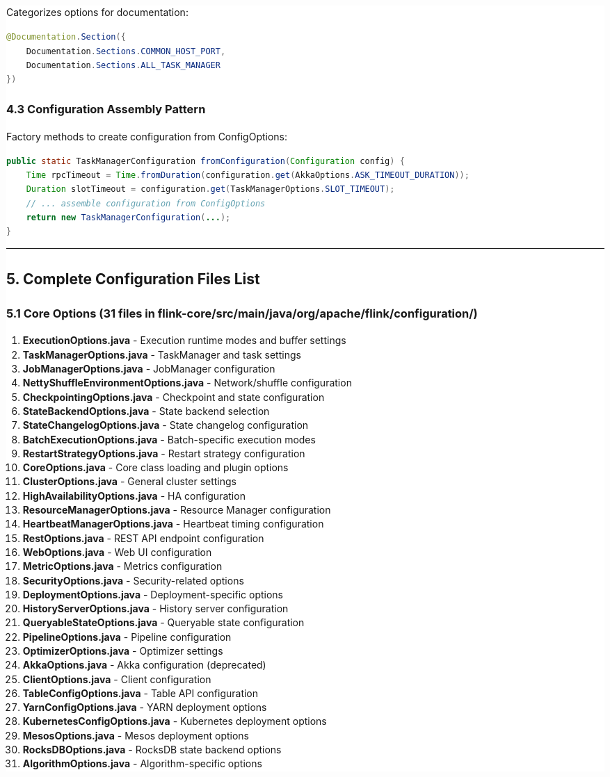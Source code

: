 Categorizes options for documentation:

```java
@Documentation.Section({
    Documentation.Sections.COMMON_HOST_PORT,
    Documentation.Sections.ALL_TASK_MANAGER
})
```

### 4.3 Configuration Assembly Pattern

Factory methods to create configuration from ConfigOptions:

```java
public static TaskManagerConfiguration fromConfiguration(Configuration config) {
    Time rpcTimeout = Time.fromDuration(configuration.get(AkkaOptions.ASK_TIMEOUT_DURATION));
    Duration slotTimeout = configuration.get(TaskManagerOptions.SLOT_TIMEOUT);
    // ... assemble configuration from ConfigOptions
    return new TaskManagerConfiguration(...);
}
```

---

## 5. Complete Configuration Files List

### 5.1 Core Options (31 files in flink-core/src/main/java/org/apache/flink/configuration/)

1. **ExecutionOptions.java** - Execution runtime modes and buffer settings
2. **TaskManagerOptions.java** - TaskManager and task settings
3. **JobManagerOptions.java** - JobManager configuration
4. **NettyShuffleEnvironmentOptions.java** - Network/shuffle configuration
5. **CheckpointingOptions.java** - Checkpoint and state configuration
6. **StateBackendOptions.java** - State backend selection
7. **StateChangelogOptions.java** - State changelog configuration
8. **BatchExecutionOptions.java** - Batch-specific execution modes
9. **RestartStrategyOptions.java** - Restart strategy configuration
10. **CoreOptions.java** - Core class loading and plugin options
11. **ClusterOptions.java** - General cluster settings
12. **HighAvailabilityOptions.java** - HA configuration
13. **ResourceManagerOptions.java** - Resource Manager configuration
14. **HeartbeatManagerOptions.java** - Heartbeat timing configuration
15. **RestOptions.java** - REST API endpoint configuration
16. **WebOptions.java** - Web UI configuration
17. **MetricOptions.java** - Metrics configuration
18. **SecurityOptions.java** - Security-related options
19. **DeploymentOptions.java** - Deployment-specific options
20. **HistoryServerOptions.java** - History server configuration
21. **QueryableStateOptions.java** - Queryable state configuration
22. **PipelineOptions.java** - Pipeline configuration
23. **OptimizerOptions.java** - Optimizer settings
24. **AkkaOptions.java** - Akka configuration (deprecated)
25. **ClientOptions.java** - Client configuration
26. **TableConfigOptions.java** - Table API configuration
27. **YarnConfigOptions.java** - YARN deployment options
28. **KubernetesConfigOptions.java** - Kubernetes deployment options
29. **MesosOptions.java** - Mesos deployment options
30. **RocksDBOptions.java** - RocksDB state backend options
31. **AlgorithmOptions.java** - Algorithm-specific options
